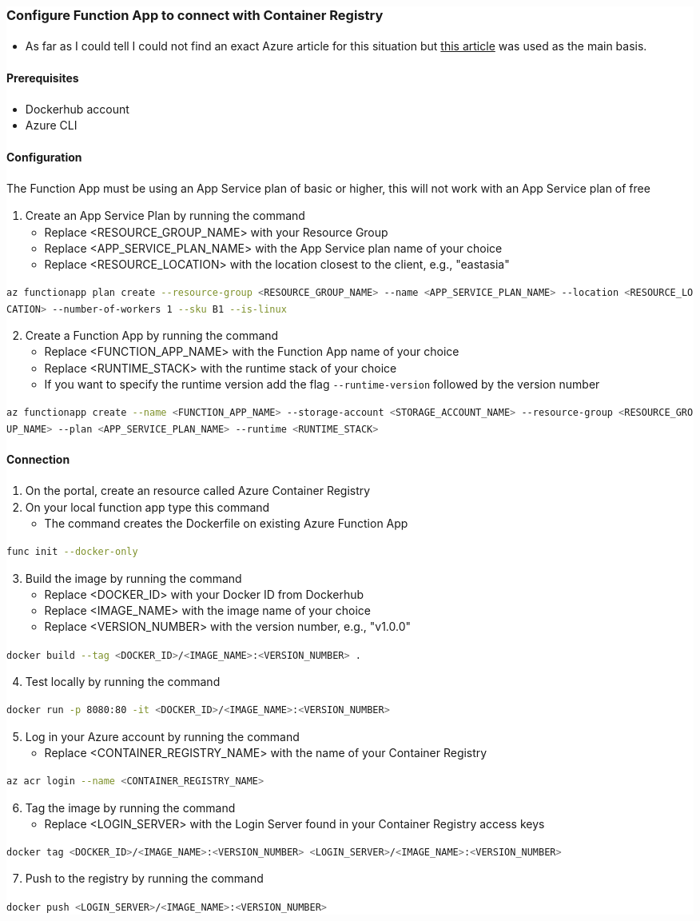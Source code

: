 ### Configure Function App to connect with Container Registry

- As far as I could tell I could not find an exact Azure article for this situation but [this article](https://learn.microsoft.com/en-us/azure/azure-functions/functions-deploy-container?tabs=acr%2Cbash%2Cazure-cli&pivots=programming-language-python) was used as the main basis.

#### Prerequisites

- Dockerhub account
- Azure CLI

#### Configuration

The Function App must be using an App Service plan of basic or higher, this will not work with an App Service plan of free

1. Create an App Service Plan by running the command
	- Replace <RESOURCE_GROUP_NAME> with your Resource Group
	- Replace <APP_SERVICE_PLAN_NAME> with the App Service plan name of your choice
	- Replace <RESOURCE_LOCATION> with the location closest to the client, e.g., "eastasia"
```sh
az functionapp plan create --resource-group <RESOURCE_GROUP_NAME> --name <APP_SERVICE_PLAN_NAME> --location <RESOURCE_LOCATION> --number-of-workers 1 --sku B1 --is-linux
```
2. Create a Function App by running the command
	- Replace <FUNCTION_APP_NAME> with the Function App name of your choice
	- Replace <RUNTIME_STACK> with the runtime stack of your choice
    - If you want to specify the runtime version add the flag `--runtime-version` followed by the version number
```sh
az functionapp create --name <FUNCTION_APP_NAME> --storage-account <STORAGE_ACCOUNT_NAME> --resource-group <RESOURCE_GROUP_NAME> --plan <APP_SERVICE_PLAN_NAME> --runtime <RUNTIME_STACK>
```

#### Connection

1. On the portal, create an resource called Azure Container Registry
2. On your local function app type this command
	- The command creates the Dockerfile on existing Azure Function App
```sh
func init --docker-only
```
3. Build the image by running the command
	- Replace <DOCKER_ID> with your Docker ID from Dockerhub
	- Replace <IMAGE_NAME> with the image name of your choice
	- Replace <VERSION_NUMBER> with the version number, e.g., "v1.0.0"
```sh
docker build --tag <DOCKER_ID>/<IMAGE_NAME>:<VERSION_NUMBER> .
```
4. Test locally by running the command
```sh
docker run -p 8080:80 -it <DOCKER_ID>/<IMAGE_NAME>:<VERSION_NUMBER>
```
5. Log in your Azure account by running the command
	- Replace <CONTAINER_REGISTRY_NAME> with the name of your Container Registry
```sh
az acr login --name <CONTAINER_REGISTRY_NAME>
```
6. Tag the image by running the command
	- Replace <LOGIN_SERVER> with the Login Server found in your Container Registry access keys
```sh
docker tag <DOCKER_ID>/<IMAGE_NAME>:<VERSION_NUMBER> <LOGIN_SERVER>/<IMAGE_NAME>:<VERSION_NUMBER>
```
7. Push to the registry by running the command
```sh
docker push <LOGIN_SERVER>/<IMAGE_NAME>:<VERSION_NUMBER>
```
